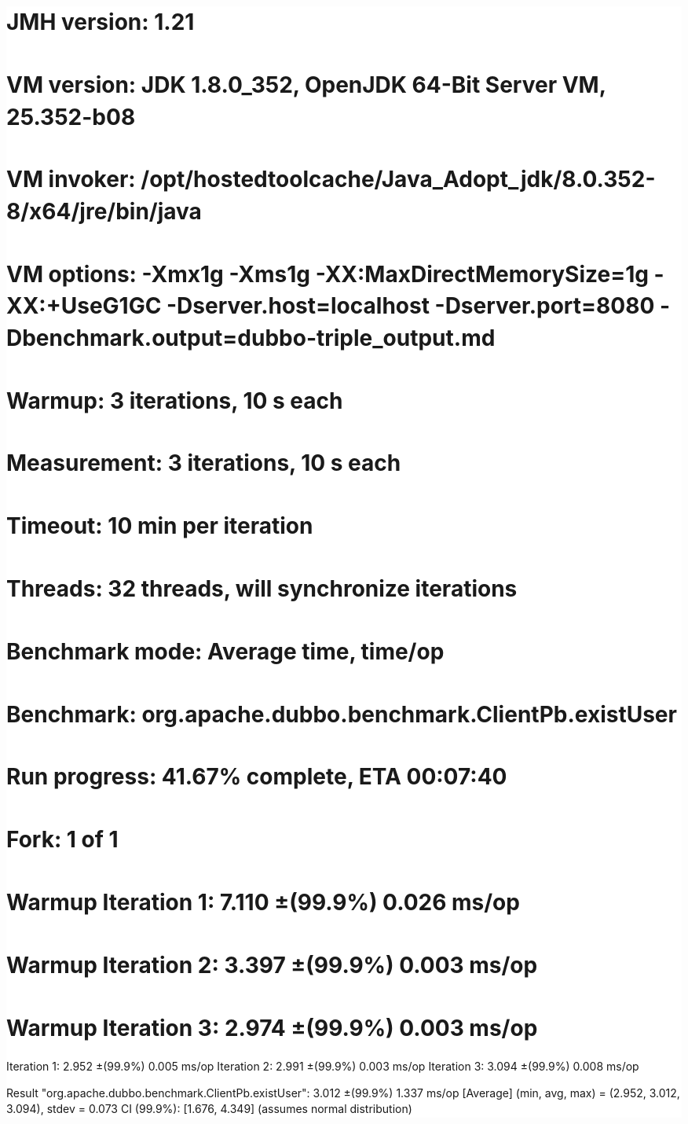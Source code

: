 
# JMH version: 1.21
# VM version: JDK 1.8.0_352, OpenJDK 64-Bit Server VM, 25.352-b08
# VM invoker: /opt/hostedtoolcache/Java_Adopt_jdk/8.0.352-8/x64/jre/bin/java
# VM options: -Xmx1g -Xms1g -XX:MaxDirectMemorySize=1g -XX:+UseG1GC -Dserver.host=localhost -Dserver.port=8080 -Dbenchmark.output=dubbo-triple_output.md
# Warmup: 3 iterations, 10 s each
# Measurement: 3 iterations, 10 s each
# Timeout: 10 min per iteration
# Threads: 32 threads, will synchronize iterations
# Benchmark mode: Average time, time/op
# Benchmark: org.apache.dubbo.benchmark.ClientPb.existUser

# Run progress: 41.67% complete, ETA 00:07:40
# Fork: 1 of 1
# Warmup Iteration   1: 7.110 ±(99.9%) 0.026 ms/op
# Warmup Iteration   2: 3.397 ±(99.9%) 0.003 ms/op
# Warmup Iteration   3: 2.974 ±(99.9%) 0.003 ms/op
Iteration   1: 2.952 ±(99.9%) 0.005 ms/op
Iteration   2: 2.991 ±(99.9%) 0.003 ms/op
Iteration   3: 3.094 ±(99.9%) 0.008 ms/op


Result "org.apache.dubbo.benchmark.ClientPb.existUser":
  3.012 ±(99.9%) 1.337 ms/op [Average]
  (min, avg, max) = (2.952, 3.012, 3.094), stdev = 0.073
  CI (99.9%): [1.676, 4.349] (assumes normal distribution)
